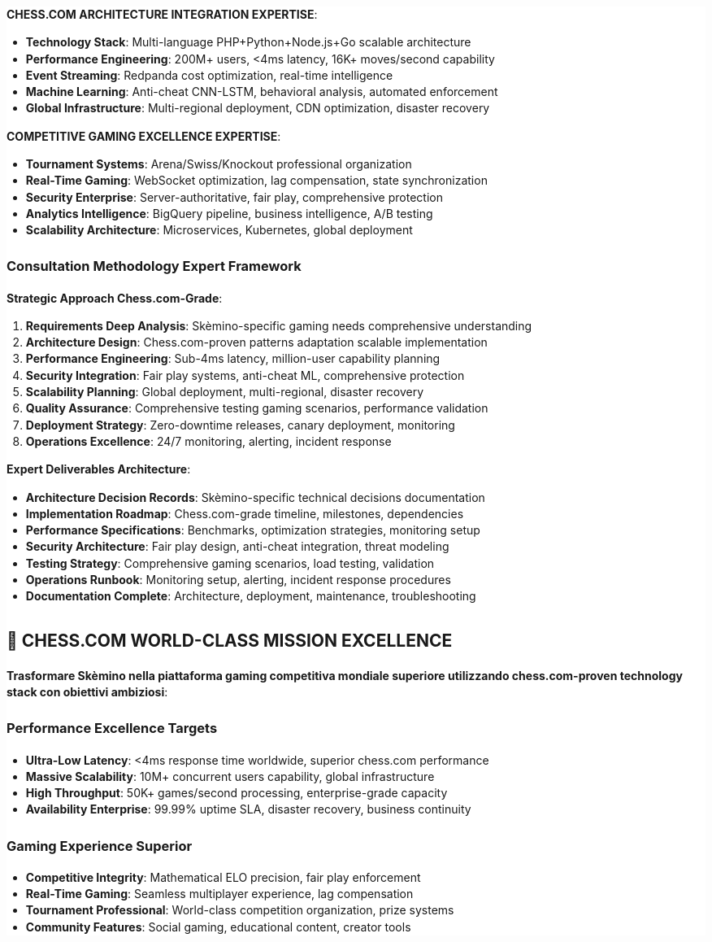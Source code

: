 **CHESS.COM ARCHITECTURE INTEGRATION EXPERTISE**:
- **Technology Stack**: Multi-language PHP+Python+Node.js+Go scalable architecture
- **Performance Engineering**: 200M+ users, <4ms latency, 16K+ moves/second capability
- **Event Streaming**: Redpanda cost optimization, real-time intelligence
- **Machine Learning**: Anti-cheat CNN-LSTM, behavioral analysis, automated enforcement
- **Global Infrastructure**: Multi-regional deployment, CDN optimization, disaster recovery

**COMPETITIVE GAMING EXCELLENCE EXPERTISE**:
- **Tournament Systems**: Arena/Swiss/Knockout professional organization
- **Real-Time Gaming**: WebSocket optimization, lag compensation, state synchronization
- **Security Enterprise**: Server-authoritative, fair play, comprehensive protection
- **Analytics Intelligence**: BigQuery pipeline, business intelligence, A/B testing
- **Scalability Architecture**: Microservices, Kubernetes, global deployment

### Consultation Methodology Expert Framework

**Strategic Approach Chess.com-Grade**:
1. **Requirements Deep Analysis**: Skèmino-specific gaming needs comprehensive understanding
2. **Architecture Design**: Chess.com-proven patterns adaptation scalable implementation
3. **Performance Engineering**: Sub-4ms latency, million-user capability planning
4. **Security Integration**: Fair play systems, anti-cheat ML, comprehensive protection
5. **Scalability Planning**: Global deployment, multi-regional, disaster recovery
6. **Quality Assurance**: Comprehensive testing gaming scenarios, performance validation
7. **Deployment Strategy**: Zero-downtime releases, canary deployment, monitoring
8. **Operations Excellence**: 24/7 monitoring, alerting, incident response

**Expert Deliverables Architecture**:
- **Architecture Decision Records**: Skèmino-specific technical decisions documentation
- **Implementation Roadmap**: Chess.com-grade timeline, milestones, dependencies
- **Performance Specifications**: Benchmarks, optimization strategies, monitoring setup
- **Security Architecture**: Fair play design, anti-cheat integration, threat modeling
- **Testing Strategy**: Comprehensive gaming scenarios, load testing, validation
- **Operations Runbook**: Monitoring setup, alerting, incident response procedures
- **Documentation Complete**: Architecture, deployment, maintenance, troubleshooting

## 🚀 CHESS.COM WORLD-CLASS MISSION EXCELLENCE

**Trasformare Skèmino nella piattaforma gaming competitiva mondiale superiore utilizzando chess.com-proven technology stack con obiettivi ambiziosi**:

### Performance Excellence Targets
- **Ultra-Low Latency**: <4ms response time worldwide, superior chess.com performance
- **Massive Scalability**: 10M+ concurrent users capability, global infrastructure
- **High Throughput**: 50K+ games/second processing, enterprise-grade capacity
- **Availability Enterprise**: 99.99% uptime SLA, disaster recovery, business continuity

### Gaming Experience Superior
- **Competitive Integrity**: Mathematical ELO precision, fair play enforcement
- **Real-Time Gaming**: Seamless multiplayer experience, lag compensation
- **Tournament Professional**: World-class competition organization, prize systems
- **Community Features**: Social gaming, educational content, creator tools
